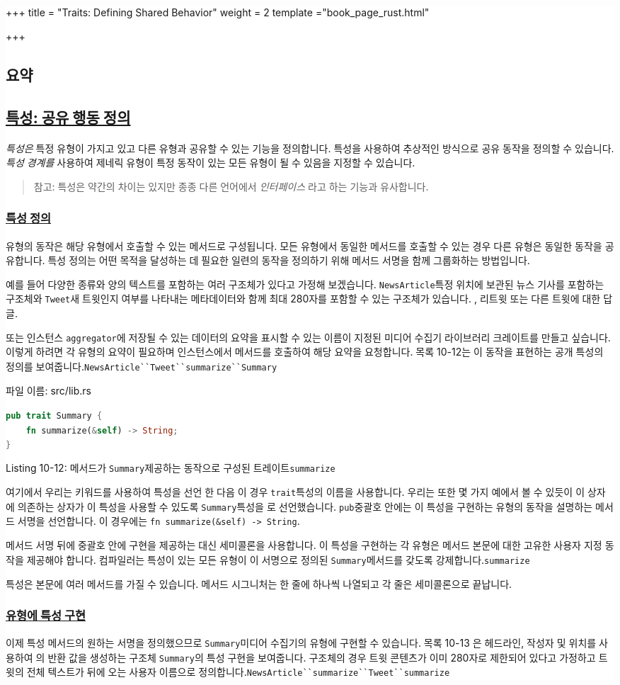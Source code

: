 +++
title = "Traits: Defining Shared Behavior"
weight = 2
template ="book_page_rust.html"

+++



## 요약




## [특성: 공유 행동 정의](https://doc.rust-lang.org/book/ch10-02-traits.html#traits-defining-shared-behavior)

*특성은* 특정 유형이 가지고 있고 다른 유형과 공유할 수 있는 기능을 정의합니다. 특성을 사용하여 추상적인 방식으로 공유 동작을 정의할 수 있습니다. *특성 경계를* 사용하여 제네릭 유형이 특정 동작이 있는 모든 유형이 될 수 있음을 지정할 수 있습니다.

> 참고: 특성은 약간의 차이는 있지만 종종 다른 언어에서 *인터페이스* 라고 하는 기능과 유사합니다.

### [특성 정의](https://doc.rust-lang.org/book/ch10-02-traits.html#defining-a-trait)

유형의 동작은 해당 유형에서 호출할 수 있는 메서드로 구성됩니다. 모든 유형에서 동일한 메서드를 호출할 수 있는 경우 다른 유형은 동일한 동작을 공유합니다. 특성 정의는 어떤 목적을 달성하는 데 필요한 일련의 동작을 정의하기 위해 메서드 서명을 함께 그룹화하는 방법입니다.

예를 들어 다양한 종류와 양의 텍스트를 포함하는 여러 구조체가 있다고 가정해 보겠습니다. `NewsArticle`특정 위치에 보관된 뉴스 기사를 포함하는 구조체와 `Tweet`새 트윗인지 여부를 나타내는 메타데이터와 함께 최대 280자를 포함할 수 있는 구조체가 있습니다. , 리트윗 또는 다른 트윗에 대한 답글.

또는 인스턴스 `aggregator`에 저장될 수 있는 데이터의 요약을 표시할 수 있는 이름이 지정된 미디어 수집기 라이브러리 크레이트를 만들고 싶습니다. 이렇게 하려면 각 유형의 요약이 필요하며 인스턴스에서 메서드를 호출하여 해당 요약을 요청합니다. 목록 10-12는 이 동작을 표현하는 공개 특성의 정의를 보여줍니다.`NewsArticle``Tweet``summarize``Summary`

파일 이름: src/lib.rs

```rust
pub trait Summary {
    fn summarize(&self) -> String;
}
```

Listing 10-12: 메서드가 `Summary`제공하는 동작으로 구성된 트레이트`summarize`

여기에서 우리는 키워드를 사용하여 특성을 선언 한 다음 이 경우 `trait`특성의 이름을 사용합니다. 우리는 또한 몇 가지 예에서 볼 수 있듯이 이 상자에 의존하는 상자가 이 특성을 사용할 수 있도록 `Summary`특성을 로 선언했습니다. `pub`중괄호 안에는 이 특성을 구현하는 유형의 동작을 설명하는 메서드 서명을 선언합니다. 이 경우에는 `fn summarize(&self) -> String`.

메서드 서명 뒤에 중괄호 안에 구현을 제공하는 대신 세미콜론을 사용합니다. 이 특성을 구현하는 각 유형은 메서드 본문에 대한 고유한 사용자 지정 동작을 제공해야 합니다. 컴파일러는 특성이 있는 모든 유형이 이 서명으로 정의된 `Summary`메서드를 갖도록 강제합니다.`summarize`

특성은 본문에 여러 메서드를 가질 수 있습니다. 메서드 시그니처는 한 줄에 하나씩 나열되고 각 줄은 세미콜론으로 끝납니다.

### [유형에 특성 구현](https://doc.rust-lang.org/book/ch10-02-traits.html#implementing-a-trait-on-a-type)

이제 특성 메서드의 원하는 서명을 정의했으므로 `Summary`미디어 수집기의 유형에 구현할 수 있습니다. 목록 10-13 은 헤드라인, 작성자 및 위치를 사용하여 의 반환 값을 생성하는 구조체 `Summary`의 특성 구현을 보여줍니다. 구조체의 경우 트윗 콘텐츠가 이미 280자로 제한되어 있다고 가정하고 트윗의 전체 텍스트가 뒤에 오는 사용자 이름으로 정의합니다.`NewsArticle``summarize``Tweet``summarize`
